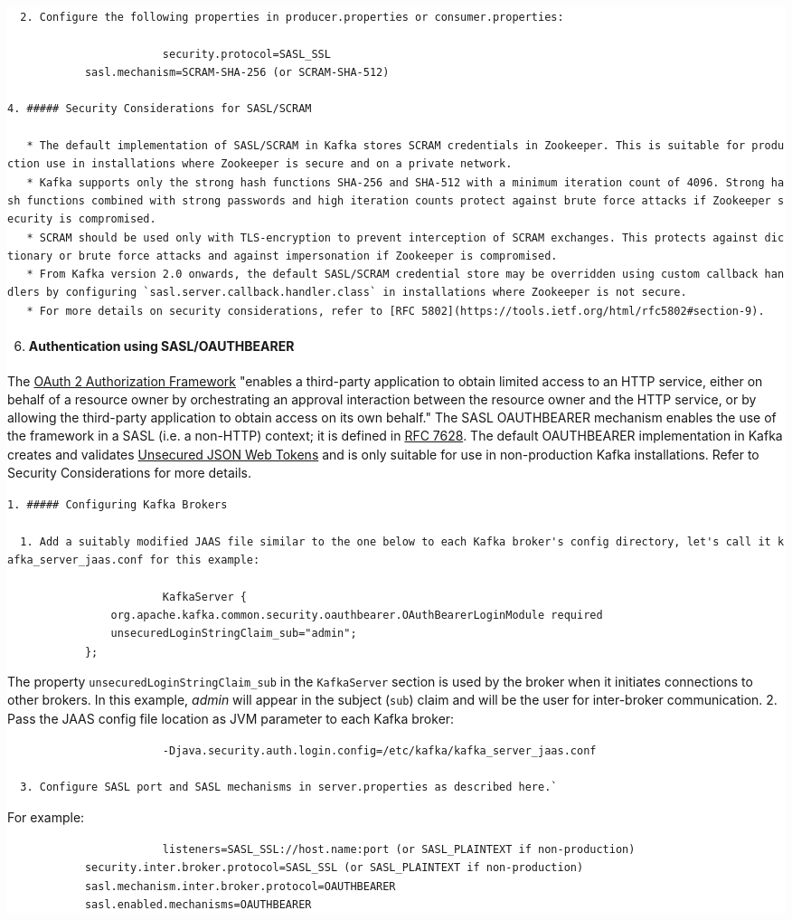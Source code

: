       2. Configure the following properties in producer.properties or consumer.properties: 
            
                            security.protocol=SASL_SSL
                sasl.mechanism=SCRAM-SHA-256 (or SCRAM-SHA-512)

    4. ##### Security Considerations for SASL/SCRAM

       * The default implementation of SASL/SCRAM in Kafka stores SCRAM credentials in Zookeeper. This is suitable for production use in installations where Zookeeper is secure and on a private network.
       * Kafka supports only the strong hash functions SHA-256 and SHA-512 with a minimum iteration count of 4096. Strong hash functions combined with strong passwords and high iteration counts protect against brute force attacks if Zookeeper security is compromised.
       * SCRAM should be used only with TLS-encryption to prevent interception of SCRAM exchanges. This protects against dictionary or brute force attacks and against impersonation if Zookeeper is compromised.
       * From Kafka version 2.0 onwards, the default SASL/SCRAM credential store may be overridden using custom callback handlers by configuring `sasl.server.callback.handler.class` in installations where Zookeeper is not secure.
       * For more details on security considerations, refer to [RFC 5802](https://tools.ietf.org/html/rfc5802#section-9). 
  6. #### Authentication using SASL/OAUTHBEARER

The [OAuth 2 Authorization Framework](https://tools.ietf.org/html/rfc6749) "enables a third-party application to obtain limited access to an HTTP service, either on behalf of a resource owner by orchestrating an approval interaction between the resource owner and the HTTP service, or by allowing the third-party application to obtain access on its own behalf." The SASL OAUTHBEARER mechanism enables the use of the framework in a SASL (i.e. a non-HTTP) context; it is defined in [RFC 7628](https://tools.ietf.org/html/rfc7628). The default OAUTHBEARER implementation in Kafka creates and validates [Unsecured JSON Web Tokens](https://tools.ietf.org/html/rfc7515#appendix-A.5) and is only suitable for use in non-production Kafka installations. Refer to Security Considerations for more details.

    1. ##### Configuring Kafka Brokers

      1. Add a suitably modified JAAS file similar to the one below to each Kafka broker's config directory, let's call it kafka_server_jaas.conf for this example: 
            
                            KafkaServer {
                    org.apache.kafka.common.security.oauthbearer.OAuthBearerLoginModule required
                    unsecuredLoginStringClaim_sub="admin";
                };

The property `unsecuredLoginStringClaim_sub` in the `KafkaServer` section is used by the broker when it initiates connections to other brokers. In this example, _admin_ will appear in the subject (`sub`) claim and will be the user for inter-broker communication.
      2. Pass the JAAS config file location as JVM parameter to each Kafka broker: 
            
                            -Djava.security.auth.login.config=/etc/kafka/kafka_server_jaas.conf

      3. Configure SASL port and SASL mechanisms in server.properties as described here.`

For example: 
            
                            listeners=SASL_SSL://host.name:port (or SASL_PLAINTEXT if non-production)
                security.inter.broker.protocol=SASL_SSL (or SASL_PLAINTEXT if non-production)
                sasl.mechanism.inter.broker.protocol=OAUTHBEARER
                sasl.enabled.mechanisms=OAUTHBEARER
